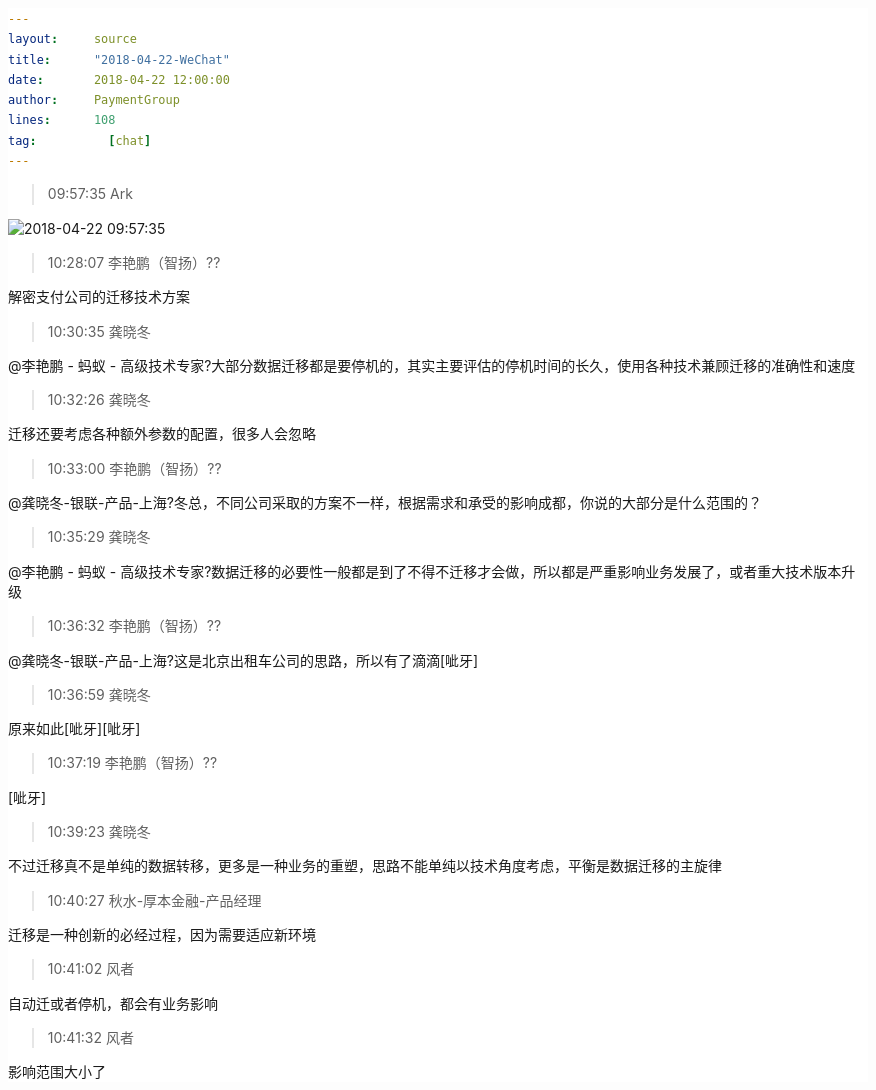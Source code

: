 ```yaml
---
layout:     source 
title:      "2018-04-22-WeChat"
date:       2018-04-22 12:00:00
author:     PaymentGroup
lines:      108 
tag:		  [chat]
---
```

> 09:57:35  Ark  
   
![2018-04-22 09:57:35](http://static.cocolian.cn/img/201804/20180422_095735.png) 
   
> 10:28:07  李艳鹏（智扬）??  
   
解密支付公司的迁移技术方案  
   
> 10:30:35  龚晓冬  
   
@李艳鹏 - 蚂蚁 - 高级技术专家?大部分数据迁移都是要停机的，其实主要评估的停机时间的长久，使用各种技术兼顾迁移的准确性和速度  
   
> 10:32:26  龚晓冬  
   
迁移还要考虑各种额外参数的配置，很多人会忽略  
   
> 10:33:00  李艳鹏（智扬）??  
   
@龚晓冬-银联-产品-上海?冬总，不同公司采取的方案不一样，根据需求和承受的影响成都，你说的大部分是什么范围的？  
   
> 10:35:29  龚晓冬  
   
@李艳鹏 - 蚂蚁 - 高级技术专家?数据迁移的必要性一般都是到了不得不迁移才会做，所以都是严重影响业务发展了，或者重大技术版本升级  
   
> 10:36:32  李艳鹏（智扬）??  
   
@龚晓冬-银联-产品-上海?这是北京出租车公司的思路，所以有了滴滴[呲牙]  
   
> 10:36:59  龚晓冬  
   
原来如此[呲牙][呲牙]  
   
> 10:37:19  李艳鹏（智扬）??  
   
[呲牙]  
   
> 10:39:23  龚晓冬  
   
不过迁移真不是单纯的数据转移，更多是一种业务的重塑，思路不能单纯以技术角度考虑，平衡是数据迁移的主旋律  
   
> 10:40:27  秋水-厚本金融-产品经理  
   
迁移是一种创新的必经过程，因为需要适应新环境  
   
> 10:41:02  风者  
   
自动迁或者停机，都会有业务影响  
   
> 10:41:32  风者  
   
影响范围大小了  
   